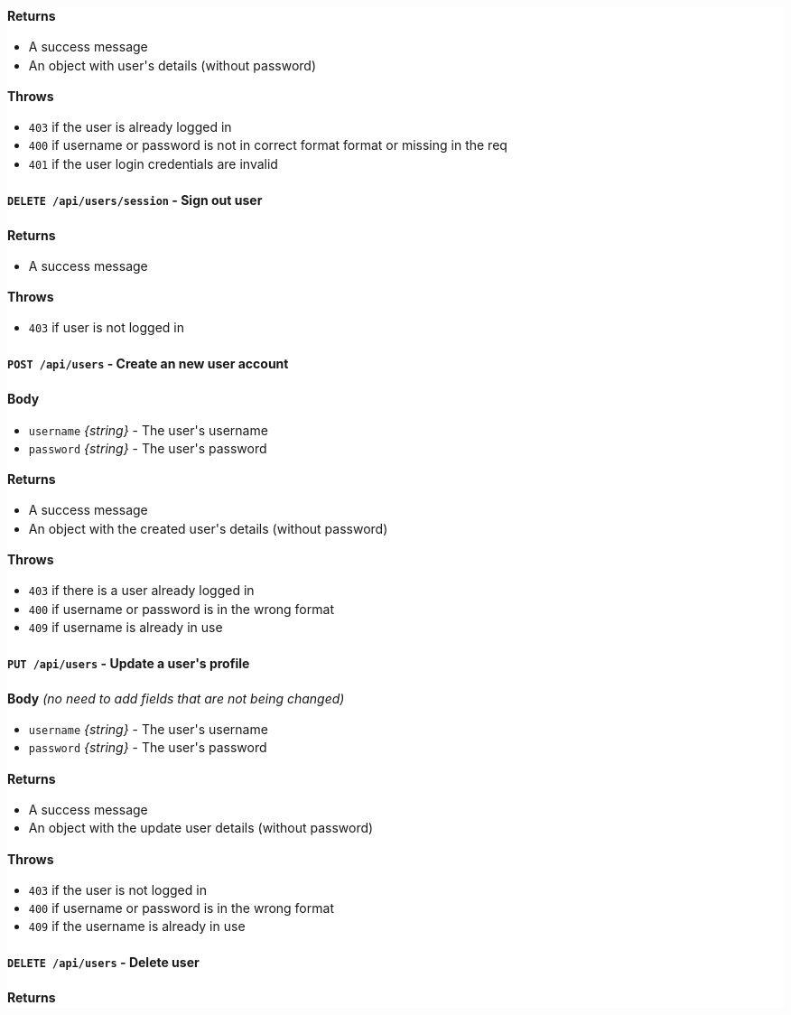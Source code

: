 **Returns**

- A success message
- An object with user's details (without password)

**Throws**

- `403` if the user is already logged in
- `400` if username or password is not in correct format format or missing in the req
- `401` if the user login credentials are invalid

#### `DELETE /api/users/session` - Sign out user

**Returns**

- A success message

**Throws**

- `403` if user is not logged in

#### `POST /api/users` - Create an new user account

**Body**

- `username` _{string}_ - The user's username
- `password` _{string}_ - The user's password

**Returns**

- A success message
- An object with the created user's details (without password)

**Throws**

- `403` if there is a user already logged in
- `400` if username or password is in the wrong format
- `409` if username is already in use

#### `PUT /api/users` - Update a user's profile

**Body** _(no need to add fields that are not being changed)_

- `username` _{string}_ - The user's username
- `password` _{string}_ - The user's password

**Returns**

- A success message
- An object with the update user details (without password)

**Throws**

- `403` if the user is not logged in
- `400` if username or password is in the wrong format
- `409` if the username is already in use

#### `DELETE /api/users` - Delete user

**Returns**
